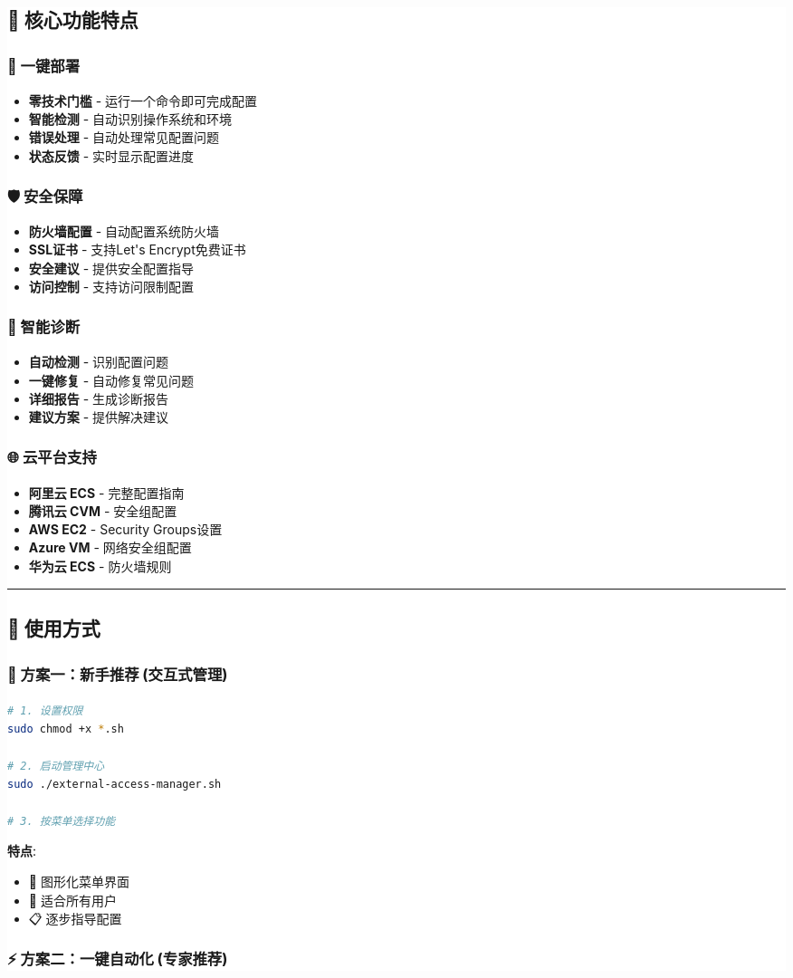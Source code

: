 
## 🎯 核心功能特点

### 🚀 一键部署
- **零技术门槛** - 运行一个命令即可完成配置
- **智能检测** - 自动识别操作系统和环境
- **错误处理** - 自动处理常见配置问题
- **状态反馈** - 实时显示配置进度

### 🛡️ 安全保障
- **防火墙配置** - 自动配置系统防火墙
- **SSL证书** - 支持Let's Encrypt免费证书
- **安全建议** - 提供安全配置指导
- **访问控制** - 支持访问限制配置

### 🔧 智能诊断
- **自动检测** - 识别配置问题
- **一键修复** - 自动修复常见问题
- **详细报告** - 生成诊断报告
- **建议方案** - 提供解决建议

### 🌐 云平台支持
- **阿里云 ECS** - 完整配置指南
- **腾讯云 CVM** - 安全组配置
- **AWS EC2** - Security Groups设置
- **Azure VM** - 网络安全组配置
- **华为云 ECS** - 防火墙规则

---

## 📖 使用方式

### 🎪 方案一：新手推荐 (交互式管理)

```bash
# 1. 设置权限
sudo chmod +x *.sh

# 2. 启动管理中心
sudo ./external-access-manager.sh

# 3. 按菜单选择功能
```

**特点**: 
- 🎯 图形化菜单界面
- 👥 适合所有用户
- 📋 逐步指导配置

### ⚡ 方案二：一键自动化 (专家推荐)
